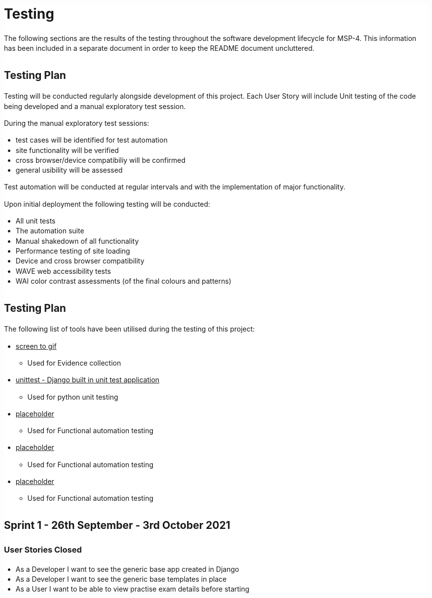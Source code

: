 # Testing 

The following sections are the results of the testing throughout the software development lifecycle for MSP-4. This information has been included in a separate document in order to keep the README document uncluttered.


## Testing Plan

Testing will be conducted regularly alongside development of this project. Each User Story will include Unit testing of the code being developed and a manual exploratory test session.

During the manual exploratory test sessions:
- test cases will be identified for test automation
- site functionality will be verified
- cross browser/device compatibiliy will be confirmed
- general usibility will be assessed

Test automation will be conducted at regular intervals and with the implementation of major functionality.

Upon initial deployment the following testing will be conducted: 
- All unit tests
- The automation suite
- Manual shakedown of all functionality
- Performance testing of site loading
- Device and cross browser compatibility
- WAVE web accessibility tests
- WAI color contrast assessments (of the final colours and patterns)

## Testing Plan

The following list of tools have been utilised during the testing of this project:
- [screen to gif](https://www.screentogif.com/)
  - Used for Evidence collection
  
- [unittest - Django built in unit test application](https://docs.djangoproject.com/en/3.2/topics/testing/overview/)
  - Used for python unit testing
  
- [placeholder]()
  - Used for Functional automation testing

- [placeholder]()
  - Used for Functional automation testing

- [placeholder]()
  - Used for Functional automation testing


## Sprint 1 - 26th September - 3rd October 2021

### User Stories Closed
- As a Developer I want to see the generic base app created in Django
- As a Developer I want to see the generic base templates in place
- As a User I want to be able to view practise exam details before starting
